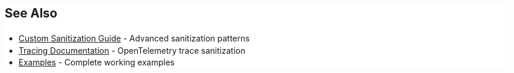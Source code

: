 ## See Also

- [Custom Sanitization Guide](./sanitization.md) - Advanced sanitization patterns
- [Tracing Documentation](./tracing.md) - OpenTelemetry trace sanitization
- [Examples](../examples/safe-logging-example.ts) - Complete working examples
